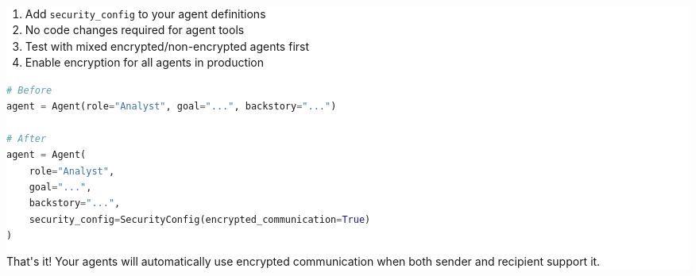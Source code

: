 1. Add `security_config` to your agent definitions
2. No code changes required for agent tools
3. Test with mixed encrypted/non-encrypted agents first
4. Enable encryption for all agents in production

```python
# Before
agent = Agent(role="Analyst", goal="...", backstory="...")

# After  
agent = Agent(
    role="Analyst", 
    goal="...", 
    backstory="...",
    security_config=SecurityConfig(encrypted_communication=True)
)
```

That's it! Your agents will automatically use encrypted communication when both sender and recipient support it.